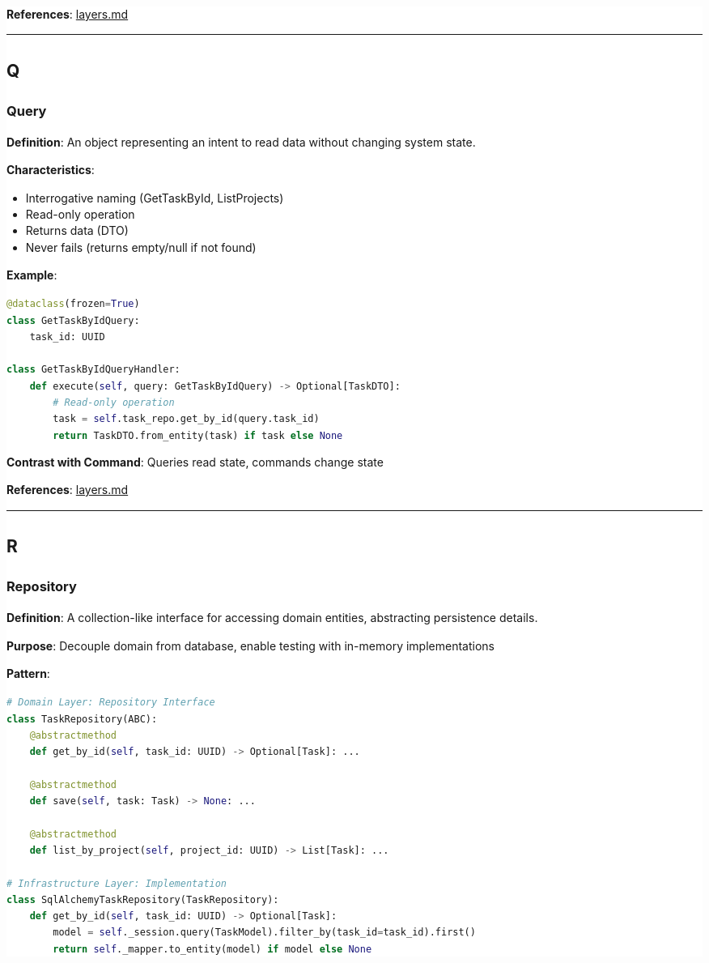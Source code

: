 **References**: [layers.md](./layers.md#domain-layer)

---

## Q

### Query

**Definition**: An object representing an intent to read data without changing system state.

**Characteristics**:

- Interrogative naming (GetTaskById, ListProjects)
- Read-only operation
- Returns data (DTO)
- Never fails (returns empty/null if not found)

**Example**:

```python
@dataclass(frozen=True)
class GetTaskByIdQuery:
    task_id: UUID

class GetTaskByIdQueryHandler:
    def execute(self, query: GetTaskByIdQuery) -> Optional[TaskDTO]:
        # Read-only operation
        task = self.task_repo.get_by_id(query.task_id)
        return TaskDTO.from_entity(task) if task else None
```

**Contrast with Command**: Queries read state, commands change state

**References**: [layers.md](./layers.md#commands-vs-queries)

---

## R

### Repository

**Definition**: A collection-like interface for accessing domain entities, abstracting persistence details.

**Purpose**: Decouple domain from database, enable testing with in-memory implementations

**Pattern**:

```python
# Domain Layer: Repository Interface
class TaskRepository(ABC):
    @abstractmethod
    def get_by_id(self, task_id: UUID) -> Optional[Task]: ...

    @abstractmethod
    def save(self, task: Task) -> None: ...

    @abstractmethod
    def list_by_project(self, project_id: UUID) -> List[Task]: ...

# Infrastructure Layer: Implementation
class SqlAlchemyTaskRepository(TaskRepository):
    def get_by_id(self, task_id: UUID) -> Optional[Task]:
        model = self._session.query(TaskModel).filter_by(task_id=task_id).first()
        return self._mapper.to_entity(model) if model else None
```
